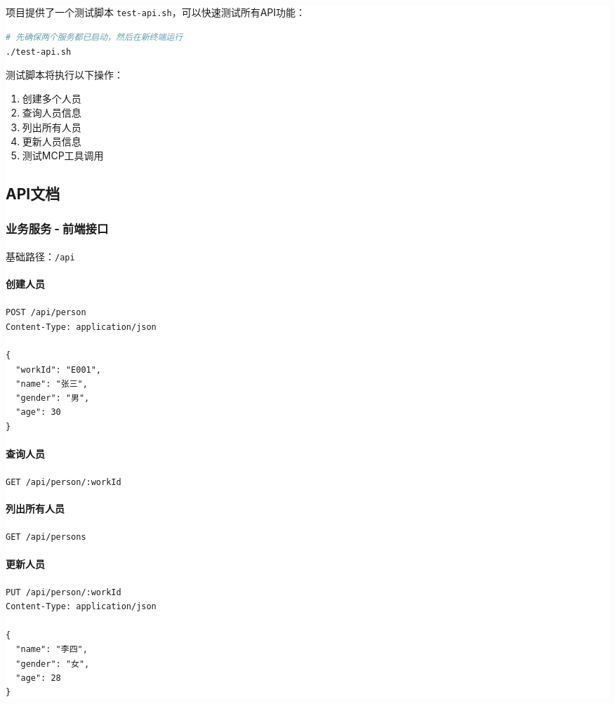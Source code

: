项目提供了一个测试脚本 `test-api.sh`，可以快速测试所有API功能：

```bash
# 先确保两个服务都已启动，然后在新终端运行
./test-api.sh
```

测试脚本将执行以下操作：
1. 创建多个人员
2. 查询人员信息
3. 列出所有人员
4. 更新人员信息
5. 测试MCP工具调用

## API文档

### 业务服务 - 前端接口

基础路径：`/api`

#### 创建人员

```
POST /api/person
Content-Type: application/json

{
  "workId": "E001",
  "name": "张三",
  "gender": "男",
  "age": 30
}
```

#### 查询人员

```
GET /api/person/:workId
```

#### 列出所有人员

```
GET /api/persons
```

#### 更新人员

```
PUT /api/person/:workId
Content-Type: application/json

{
  "name": "李四",
  "gender": "女",
  "age": 28
}
```
